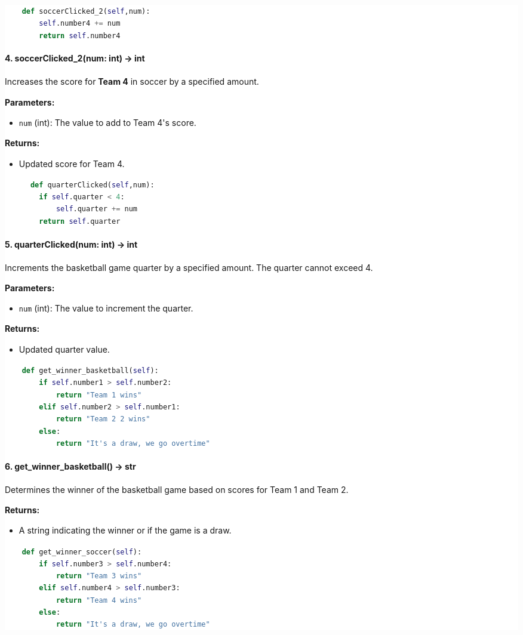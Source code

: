 ```python
    def soccerClicked_2(self,num):
        self.number4 += num
        return self.number4
```    

#### 4. soccerClicked_2(num: int) -> int
Increases the score for **Team 4** in soccer by a specified amount.

**Parameters:**
- `num` (int): The value to add to Team 4's score.

**Returns:**
- Updated score for Team 4.

``` python
      def quarterClicked(self,num):
        if self.quarter < 4:
            self.quarter += num
        return self.quarter
```

#### 5. quarterClicked(num: int) -> int
Increments the basketball game quarter by a specified amount. The quarter cannot exceed 4.

**Parameters:**
- `num` (int): The value to increment the quarter.

**Returns:**
- Updated quarter value.

``` python
    def get_winner_basketball(self):
        if self.number1 > self.number2:
            return "Team 1 wins"
        elif self.number2 > self.number1:
            return "Team 2 2 wins"
        else:
            return "It's a draw, we go overtime"
```

#### 6. get_winner_basketball() -> str
Determines the winner of the basketball game based on scores for Team 1 and Team 2.

**Returns:**
- A string indicating the winner or if the game is a draw.

```python
    def get_winner_soccer(self):
        if self.number3 > self.number4:
            return "Team 3 wins"
        elif self.number4 > self.number3:
            return "Team 4 wins"
        else:
            return "It's a draw, we go overtime"
```
